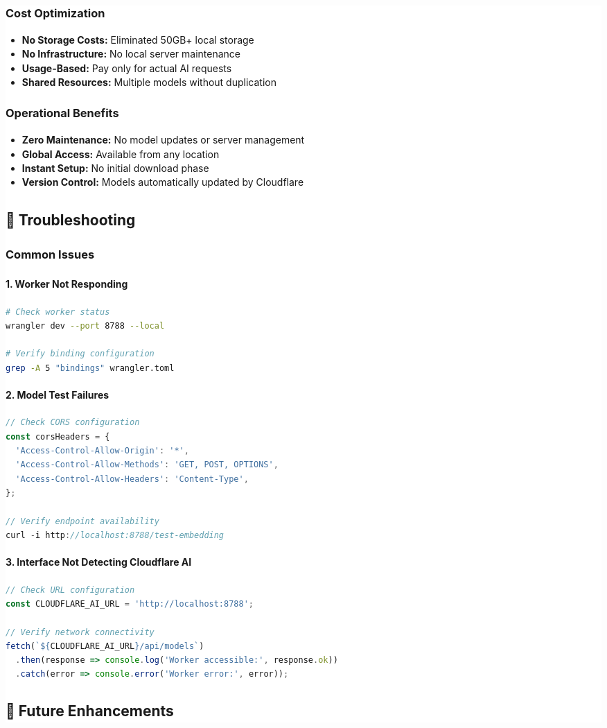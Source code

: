 ### Cost Optimization
- **No Storage Costs:** Eliminated 50GB+ local storage
- **No Infrastructure:** No local server maintenance
- **Usage-Based:** Pay only for actual AI requests
- **Shared Resources:** Multiple models without duplication

### Operational Benefits
- **Zero Maintenance:** No model updates or server management
- **Global Access:** Available from any location
- **Instant Setup:** No initial download phase
- **Version Control:** Models automatically updated by Cloudflare

## 🔧 Troubleshooting

### Common Issues

#### 1. Worker Not Responding
```bash
# Check worker status
wrangler dev --port 8788 --local

# Verify binding configuration
grep -A 5 "bindings" wrangler.toml
```

#### 2. Model Test Failures
```javascript
// Check CORS configuration
const corsHeaders = {
  'Access-Control-Allow-Origin': '*',
  'Access-Control-Allow-Methods': 'GET, POST, OPTIONS',
  'Access-Control-Allow-Headers': 'Content-Type',
};

// Verify endpoint availability
curl -i http://localhost:8788/test-embedding
```

#### 3. Interface Not Detecting Cloudflare AI
```javascript
// Check URL configuration
const CLOUDFLARE_AI_URL = 'http://localhost:8788';

// Verify network connectivity
fetch(`${CLOUDFLARE_AI_URL}/api/models`)
  .then(response => console.log('Worker accessible:', response.ok))
  .catch(error => console.error('Worker error:', error));
```

## 🔮 Future Enhancements
